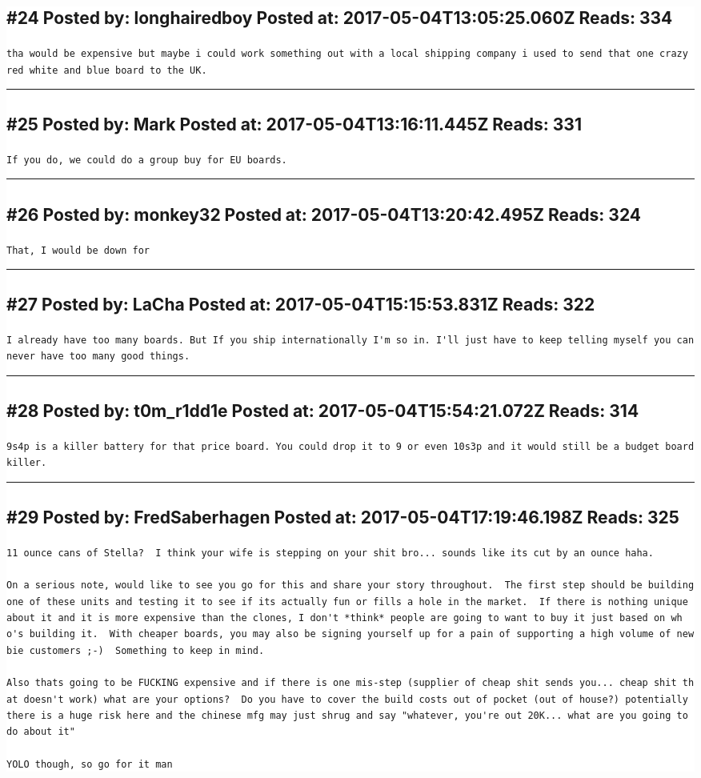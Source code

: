 ## \#24 Posted by: longhairedboy Posted at: 2017-05-04T13:05:25.060Z Reads: 334

```
tha would be expensive but maybe i could work something out with a local shipping company i used to send that one crazy red white and blue board to the UK.
```

---
## \#25 Posted by: Mark Posted at: 2017-05-04T13:16:11.445Z Reads: 331

```
If you do, we could do a group buy for EU boards.
```

---
## \#26 Posted by: monkey32 Posted at: 2017-05-04T13:20:42.495Z Reads: 324

```
That, I would be down for
```

---
## \#27 Posted by: LaCha Posted at: 2017-05-04T15:15:53.831Z Reads: 322

```
I already have too many boards. But If you ship internationally I'm so in. I'll just have to keep telling myself you can never have too many good things.
```

---
## \#28 Posted by: t0m_r1dd1e Posted at: 2017-05-04T15:54:21.072Z Reads: 314

```
9s4p is a killer battery for that price board. You could drop it to 9 or even 10s3p and it would still be a budget board killer.
```

---
## \#29 Posted by: FredSaberhagen Posted at: 2017-05-04T17:19:46.198Z Reads: 325

```
11 ounce cans of Stella?  I think your wife is stepping on your shit bro... sounds like its cut by an ounce haha.

On a serious note, would like to see you go for this and share your story throughout.  The first step should be building one of these units and testing it to see if its actually fun or fills a hole in the market.  If there is nothing unique about it and it is more expensive than the clones, I don't *think* people are going to want to buy it just based on who's building it.  With cheaper boards, you may also be signing yourself up for a pain of supporting a high volume of newbie customers ;-)  Something to keep in mind.

Also thats going to be FUCKING expensive and if there is one mis-step (supplier of cheap shit sends you... cheap shit that doesn't work) what are your options?  Do you have to cover the build costs out of pocket (out of house?) potentially there is a huge risk here and the chinese mfg may just shrug and say "whatever, you're out 20K... what are you going to do about it"

YOLO though, so go for it man
```